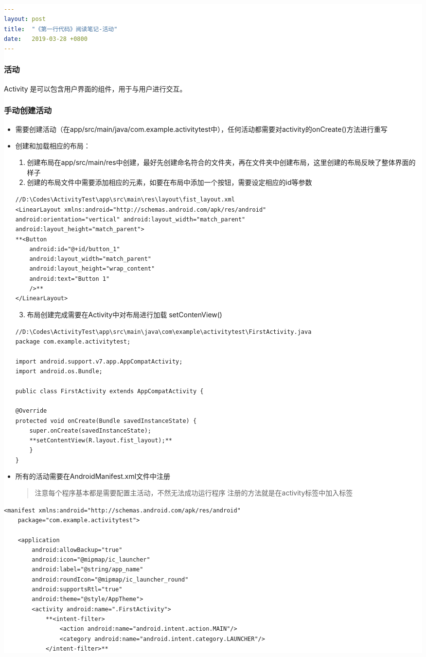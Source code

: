 ```yaml
---
layout: post
title:  "《第一行代码》阅读笔记-活动"
date:   2019-03-28 +0800
---
```

### 活动
Activity 是可以包含用户界面的组件，用于与用户进行交互。
### 手动创建活动
- 需要创建活动（在app/src/main/java/com.example.activitytest中），任何活动都需要对activity的onCreate()方法进行重写
- 创建和加载相应的布局：
    1. 创建布局在app/src/main/res中创建，最好先创建命名符合的文件夹，再在文件夹中创建布局，这里创建的布局反映了整体界面的样子
    2. 创建的布局文件中需要添加相应的元素，如要在布局中添加一个按钮，需要设定相应的id等参数
    
    ```
    //D:\Codes\ActivityTest\app\src\main\res\layout\fist_layout.xml
    <LinearLayout xmlns:android="http://schemas.android.com/apk/res/android"
    android:orientation="vertical" android:layout_width="match_parent"
    android:layout_height="match_parent">
    **<Button
        android:id="@+id/button_1"
        android:layout_width="match_parent"
        android:layout_height="wrap_content"
        android:text="Button 1"
        />**
    </LinearLayout>
    ```
    3. 布局创建完成需要在Activity中对布局进行加载 setContenView()
    ```
    //D:\Codes\ActivityTest\app\src\main\java\com\example\activitytest\FirstActivity.java
    package com.example.activitytest;

    import android.support.v7.app.AppCompatActivity;
    import android.os.Bundle;

    public class FirstActivity extends AppCompatActivity {

    @Override
    protected void onCreate(Bundle savedInstanceState) {
        super.onCreate(savedInstanceState);
        **setContentView(R.layout.fist_layout);**
        }
    }
    ```
- 所有的活动需要在AndroidManifest.xml文件中注册
    >注意每个程序基本都是需要配置主活动，不然无法成功运行程序
    >注册的方法就是在activity标签中加入<intent-filter>标签
```
<manifest xmlns:android="http://schemas.android.com/apk/res/android"
    package="com.example.activitytest">

    <application
        android:allowBackup="true"
        android:icon="@mipmap/ic_launcher"
        android:label="@string/app_name"
        android:roundIcon="@mipmap/ic_launcher_round"
        android:supportsRtl="true"
        android:theme="@style/AppTheme">
        <activity android:name=".FirstActivity">
            **<intent-filter>
                <action android:name="android.intent.action.MAIN"/>
                <category android:name="android.intent.category.LAUNCHER"/>
            </intent-filter>**
```